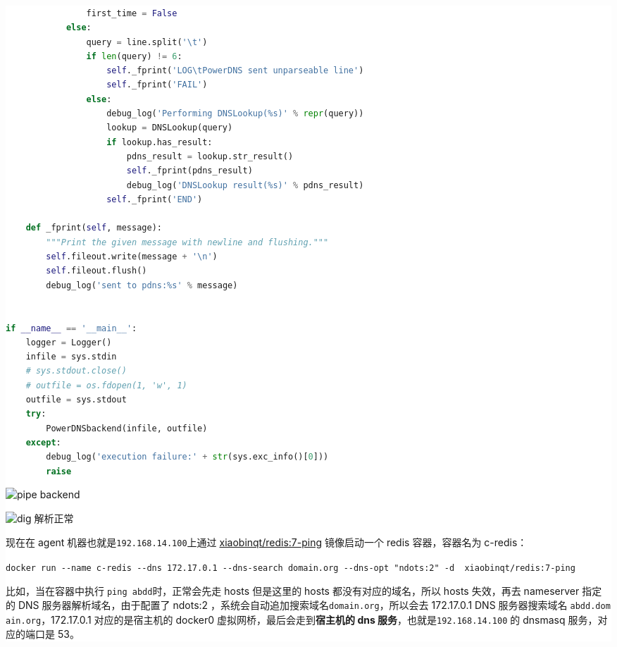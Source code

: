```python
                first_time = False
            else:
                query = line.split('\t')
                if len(query) != 6:
                    self._fprint('LOG\tPowerDNS sent unparseable line')
                    self._fprint('FAIL')
                else:
                    debug_log('Performing DNSLookup(%s)' % repr(query))
                    lookup = DNSLookup(query)
                    if lookup.has_result:
                        pdns_result = lookup.str_result()
                        self._fprint(pdns_result)
                        debug_log('DNSLookup result(%s)' % pdns_result)
                    self._fprint('END')

    def _fprint(self, message):
        """Print the given message with newline and flushing."""
        self.fileout.write(message + '\n')
        self.fileout.flush()
        debug_log('sent to pdns:%s' % message)


if __name__ == '__main__':
    logger = Logger()
    infile = sys.stdin
    # sys.stdout.close()
    # outfile = os.fdopen(1, 'w', 1)
    outfile = sys.stdout
    try:
        PowerDNSbackend(infile, outfile)
    except:
        debug_log('execution failure:' + str(sys.exc_info()[0]))
        raise

```

![](https://cdn.xiaobinqt.cn/xiaobinqt.io/20230529/a1a644dcf7bb425e9cd4eb4606c554a9.png?imageView2/0/q/75|watermark/2/text/eGlhb2JpbnF0/font/dmlqYXlh/fontsize/1000/fill/IzVDNUI1Qg==/dissolve/52/gravity/SouthEast/dx/15/dy/15 'pipe backend')

![](https://cdn.xiaobinqt.cn/xiaobinqt.io/20230529/761e93174f9d4763be59cef6711c3fe0.png?imageView2/0/q/75|watermark/2/text/eGlhb2JpbnF0/font/dmlqYXlh/fontsize/1000/fill/IzVDNUI1Qg==/dissolve/52/gravity/SouthEast/dx/15/dy/15 'dig 解析正常')

现在在 agent 机器也就是`192.168.14.100`上通过 [xiaobinqt/redis:7-ping](https://hub.docker.com/r/xiaobinqt/redis/tags) 镜像启动一个 redis 容器，容器名为 c-redis：

```docker
docker run --name c-redis --dns 172.17.0.1 --dns-search domain.org --dns-opt "ndots:2" -d  xiaobinqt/redis:7-ping
```

比如，当在容器中执行 `ping abdd`时，正常会先走 hosts 但是这里的 hosts 都没有对应的域名，所以 hosts 失效，再去 nameserver 指定的 DNS 服务器解析域名，由于配置了 ndots:2 ，系统会自动追加搜索域名`domain.org`，所以会去 172.17.0.1 DNS 服务器搜索域名 `abdd.domain.org`，172.17.0.1 对应的是宿主机的 docker0 虚拟网桥，最后会走到**宿主机的 dns 服务**，也就是`192.168.14.100` 的 dnsmasq 服务，对应的端口是 53。
